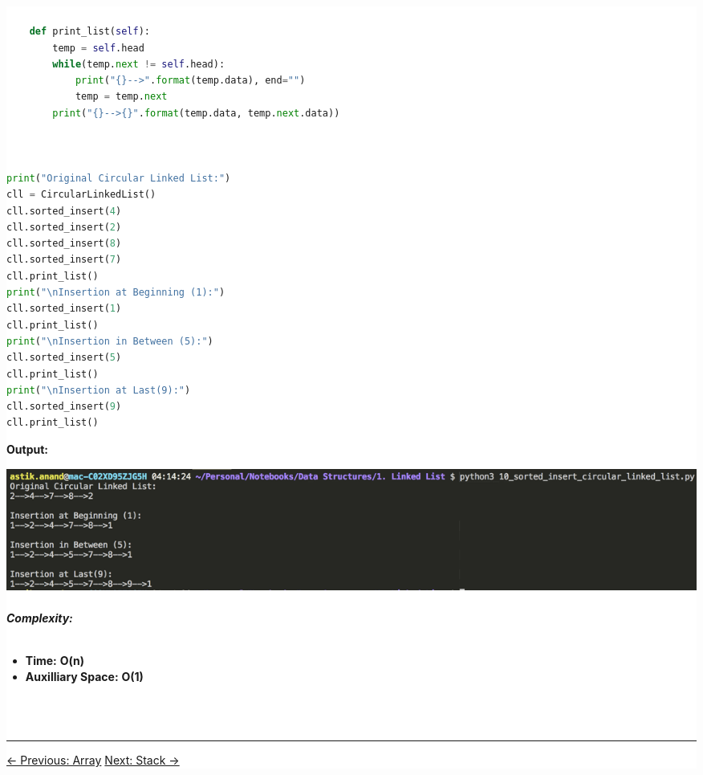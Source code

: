 ```python

    def print_list(self):
        temp = self.head
        while(temp.next != self.head):
            print("{}-->".format(temp.data), end="")
            temp = temp.next
        print("{}-->{}".format(temp.data, temp.next.data))
    


print("Original Circular Linked List:")
cll = CircularLinkedList()
cll.sorted_insert(4)
cll.sorted_insert(2)
cll.sorted_insert(8)
cll.sorted_insert(7)
cll.print_list()
print("\nInsertion at Beginning (1):")
cll.sorted_insert(1)
cll.print_list()
print("\nInsertion in Between (5):")
cll.sorted_insert(5)
cll.print_list()
print("\nInsertion at Last(9):")
cll.sorted_insert(9)
cll.print_list()


```

**Output:**

![sorted_insert_in_circular_linked_list_output](assets/sorted_insert_in_circular_linked_list_output.png)

###### **Complexity:**

- **Time:** **O(n)** 
- **Auxilliary Space:** **O(1)**

<br>

<br>

------

<a href="array" class="prev-button">&larr; Previous: Array</a>          <a href="stack" class="next-button">Next: Stack &rarr;</a>

